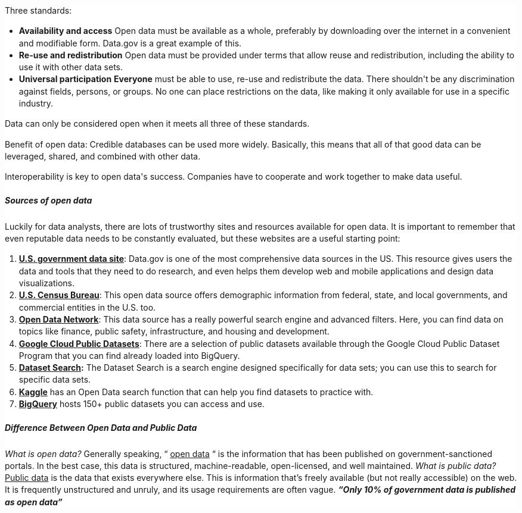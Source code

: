 

Three standards:
- **Availability and access**
Open data must be available as a whole, preferably by downloading over the internet in a convenient and modifiable form.
Data.gov is a great example of this.
- **Re-use and redistribution**
Open data must be provided under terms that allow reuse and redistribution, including the ability to use it with other data sets.
- **Universal participation**
**Everyone** must be able to use, re-use and redistribute the data.
There shouldn't be any discrimination against fields, persons, or groups. No one can place restrictions on the data, like making it only available for use in a specific industry.

Data can only be considered open when it meets all three of these standards.

Benefit of open data: Credible databases can be used more widely.
Basically, this means that all of that good data can be leveraged, shared, and combined with other data.

Interoperability is key to open data's success.
Companies have to cooperate and work together to make data useful.

##### Sources of open data
Luckily for data analysts, there are lots of trustworthy sites and resources available for open data. It is important to remember that even reputable data needs to be constantly evaluated, but these websites are a useful starting point:
1.  [**U.S. government data site**](https://www.data.gov/ "U.S. government data site"): Data.gov is one of the most comprehensive data sources in the US. This resource gives users the data and tools that they need to do research, and even helps them develop web and mobile applications and design data visualizations. 
2.  [**U.S. Census Bureau**](https://www.census.gov/data.html "U.S. Census Bureau"): This open data source offers demographic information from federal, state, and local governments, and commercial entities in the U.S. too. 
3.  [**Open Data Network**](https://www.opendatanetwork.com/ "Open Data Network"): This data source has a really powerful search engine and advanced filters. Here, you can find data on topics like finance, public safety, infrastructure, and housing and development.
4.  [**Google Cloud Public Datasets**](https://cloud.google.com/public-datasets "Google Cloud Public Datasets"): There are a selection of public datasets available through the Google Cloud Public Dataset Program that you can find already loaded into BigQuery.  
5.  [**Dataset Search**](https://datasetsearch.research.google.com/ "Dataset Search")**:** The Dataset Search is a search engine designed specifically for data sets; you can use this to search for specific data sets.
6.  [**Kaggle**](https://www.kaggle.com/datasets?utm_medium=paid&utm_source=google.com+search&utm_campaign=datasets&gclid=CjwKCAiAt9z-BRBCEiwA_bWv-L6PpACh6RzmrJjQjmNGCCE7kky1FCtc6Jf1qld-4NwDMYL0WsUyxBoCdwAQAvD_BwE "This link takes you to the Kaggle Datasets page where you can explore, analyze, and share data.") has an Open Data search function that can help you find datasets to practice with.
7.  [**BigQuery**](https://cloud.google.com/bigquery/public-data "This link takes you to the BigQuery public datasets documentation.") hosts 150+ public datasets you can access and use.

##### Difference Between Open Data and Public Data
*What is open data?*
Generally speaking, “ [open data](https://portal0.cf.opendata.inter.sandbox-toronto.ca/) “ is the information that has been published on government-sanctioned portals. In the best case, this data is structured, machine-readable, open-licensed, and well maintained.
*What is public data?*
[Public data](https://www.google.com/publicdata/directory) is the data that exists everywhere else. This is information that’s freely available (but not really accessible) on the web. It is frequently unstructured and unruly, and its usage requirements are often vague.
**_“Only 10% of government data is published as open data”_**
